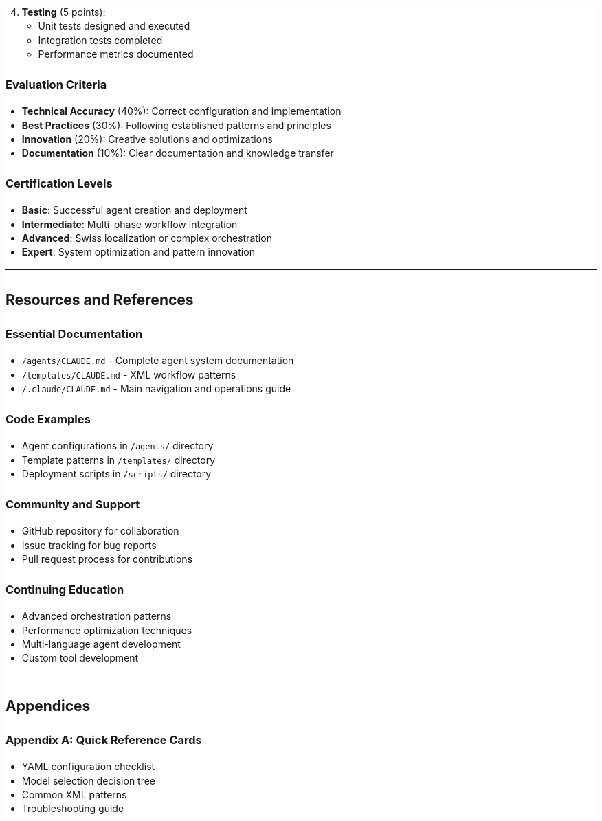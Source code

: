 4. **Testing** (5 points):
   - Unit tests designed and executed
   - Integration tests completed
   - Performance metrics documented

### Evaluation Criteria
- **Technical Accuracy** (40%): Correct configuration and implementation
- **Best Practices** (30%): Following established patterns and principles
- **Innovation** (20%): Creative solutions and optimizations
- **Documentation** (10%): Clear documentation and knowledge transfer

### Certification Levels
- **Basic**: Successful agent creation and deployment
- **Intermediate**: Multi-phase workflow integration
- **Advanced**: Swiss localization or complex orchestration
- **Expert**: System optimization and pattern innovation

---

## Resources and References

### Essential Documentation
- `/agents/CLAUDE.md` - Complete agent system documentation
- `/templates/CLAUDE.md` - XML workflow patterns
- `/.claude/CLAUDE.md` - Main navigation and operations guide

### Code Examples
- Agent configurations in `/agents/` directory
- Template patterns in `/templates/` directory
- Deployment scripts in `/scripts/` directory

### Community and Support
- GitHub repository for collaboration
- Issue tracking for bug reports
- Pull request process for contributions

### Continuing Education
- Advanced orchestration patterns
- Performance optimization techniques
- Multi-language agent development
- Custom tool development

---

## Appendices

### Appendix A: Quick Reference Cards
- YAML configuration checklist
- Model selection decision tree
- Common XML patterns
- Troubleshooting guide
